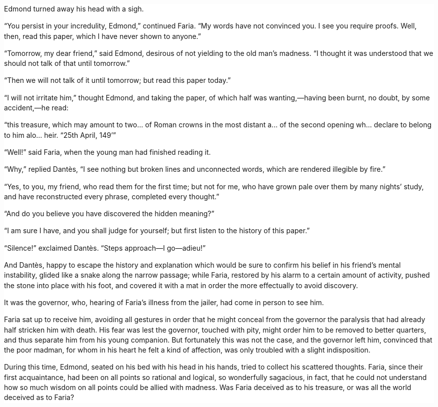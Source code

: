 Edmond turned away his head with a sigh.

“You persist in your incredulity, Edmond,” continued Faria. “My words
have not convinced you. I see you require proofs. Well, then, read this
paper, which I have never shown to anyone.”

“Tomorrow, my dear friend,” said Edmond, desirous of not yielding to the
old man’s madness. “I thought it was understood that we should not talk
of that until tomorrow.”

“Then we will not talk of it until tomorrow; but read this paper today.”

“I will not irritate him,” thought Edmond, and taking the paper, of
which half was wanting,—having been burnt, no doubt, by some
accident,—he read:

“this treasure, which may amount to two... of Roman crowns in the most
distant a... of the second opening wh... declare to belong to him alo...
heir. “25th April, 149’”

“Well!” said Faria, when the young man had finished reading it.

“Why,” replied Dantès, “I see nothing but broken lines and unconnected
words, which are rendered illegible by fire.”

“Yes, to you, my friend, who read them for the first time; but not for
me, who have grown pale over them by many nights’ study, and have
reconstructed every phrase, completed every thought.”

“And do you believe you have discovered the hidden meaning?”

“I am sure I have, and you shall judge for yourself; but first listen to
the history of this paper.”

“Silence!” exclaimed Dantès. “Steps approach—I go—adieu!”

And Dantès, happy to escape the history and explanation which would be
sure to confirm his belief in his friend’s mental instability, glided
like a snake along the narrow passage; while Faria, restored by his
alarm to a certain amount of activity, pushed the stone into place with
his foot, and covered it with a mat in order the more effectually to
avoid discovery.

It was the governor, who, hearing of Faria’s illness from the jailer,
had come in person to see him.

Faria sat up to receive him, avoiding all gestures in order that he
might conceal from the governor the paralysis that had already half
stricken him with death. His fear was lest the governor, touched with
pity, might order him to be removed to better quarters, and thus
separate him from his young companion. But fortunately this was not the
case, and the governor left him, convinced that the poor madman, for
whom in his heart he felt a kind of affection, was only troubled with a
slight indisposition.

During this time, Edmond, seated on his bed with his head in his hands,
tried to collect his scattered thoughts. Faria, since their first
acquaintance, had been on all points so rational and logical, so
wonderfully sagacious, in fact, that he could not understand how so much
wisdom on all points could be allied with madness. Was Faria deceived as
to his treasure, or was all the world deceived as to Faria?
